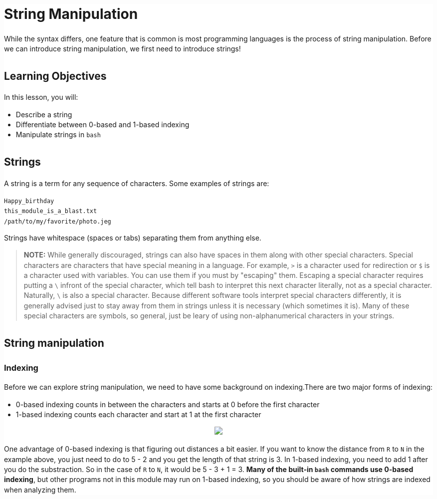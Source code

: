 # String Manipulation

While the syntax differs, one feature that is common is most programming languages is the process of string manipulation. Before we can introduce string manipulation, we first need to introduce strings!

## Learning Objectives

In this lesson, you will:
- Describe a string
- Differentiate between 0-based and 1-based indexing
- Manipulate strings in `bash`

## Strings

A string is a term for any sequence of characters. Some examples of strings are:

```
Happy_birthday
this_module_is_a_blast.txt
/path/to/my/favorite/photo.jeg
```

Strings have whitespace (spaces or tabs) separating them from anything else. 

> **NOTE:** While generally discouraged, strings can also have spaces in them along with other special characters. Special characters are characters that have special meaning in a language. For example, `>` is a character used for redirection or `$` is a character used with variables. You can use them if you must by "escaping" them. Escaping a special character requires putting a `\` infront of the special character, which tell bash to interpret this next character literally, not as a special character. Naturally, `\` is also a special character. Because different software tools interpret special characters differently, it is generally advised just to stay away from them in strings unless it is necessary (which sometimes it is). Many of these special characters are symbols, so general, just be leary of using non-alphanumerical characters in your strings.

## String manipulation

### Indexing

Before we can explore string manipulation, we need to have some background on indexing.There are two major forms of indexing:

- 0-based indexing counts in between the characters and starts at 0 before the first character 
- 1-based indexing counts each character and start at 1 at the first character

<p align="center">
<img src="../img/Indexing_strings.png" width="500">
</p>

One advantage of 0-based indexing is that figuring out distances a bit easier. If you want to know the distance from `R` to `N` in the example above, you just need to do to 5 - 2 and you get the length of that string is 3. In 1-based indexing, you need to add 1 after you do the substraction. So in the case of `R` to `N`, it would be 5 - 3 + 1 = 3. **Many of the built-in `bash` commands use 0-based indexing**, but other programs not in this module may run on 1-based indexing, so you should be aware of how strings are indexed when analyzing them.
